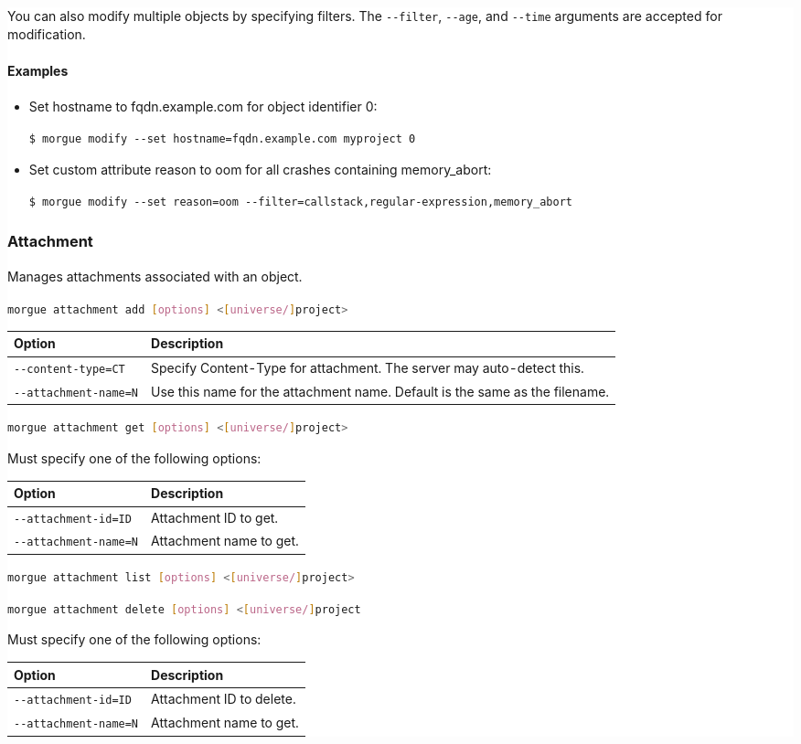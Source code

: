 You can also modify multiple objects by specifying filters. The `--filter`, `--age`, and `--time` arguments are accepted for modification.

#### Examples

- Set hostname to fqdn.example.com for object identifier 0:

  ```shell title="Example"
  $ morgue modify --set hostname=fqdn.example.com myproject 0
  ```

- Set custom attribute reason to oom for all crashes containing memory_abort:

  ```shell title="Example"
  $ morgue modify --set reason=oom --filter=callstack,regular-expression,memory_abort
  ```

### Attachment

Manages attachments associated with an object.

```bash
morgue attachment add [options] <[universe/]project>
```

| Option                | Description                                                                 |
| :-------------------- | :-------------------------------------------------------------------------- |
| `--content-type=CT`   | Specify Content-Type for attachment. The server may auto-detect this.       |
| `--attachment-name=N` | Use this name for the attachment name. Default is the same as the filename. |

```bash
morgue attachment get [options] <[universe/]project>
```

Must specify one of the following options:

| Option                | Description             |
| :-------------------- | :---------------------- |
| `--attachment-id=ID`  | Attachment ID to get.   |
| `--attachment-name=N` | Attachment name to get. |

```bash
morgue attachment list [options] <[universe/]project>
```

```bash
morgue attachment delete [options] <[universe/]project
```

Must specify one of the following options:

| Option                | Description              |
| :-------------------- | :----------------------- |
| `--attachment-id=ID`  | Attachment ID to delete. |
| `--attachment-name=N` | Attachment name to get.  |
